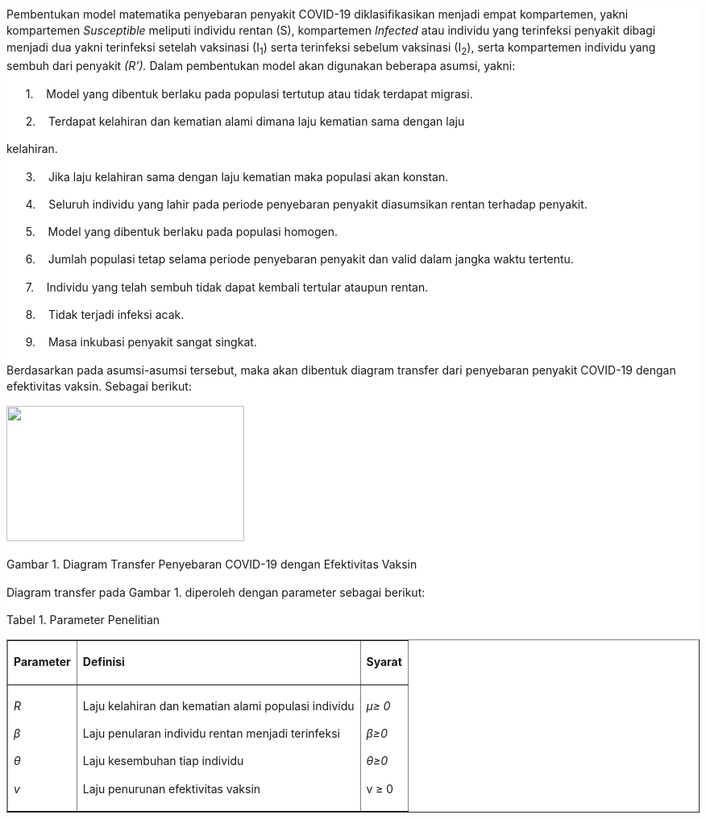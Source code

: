 <p><span class="font8">Pembentukan model matematika penyebaran penyakit COVID-19 diklasifikasikan menjadi empat kompartemen, yakni kompartemen </span><span class="font8" style="font-style:italic;">Susceptible</span><span class="font8"> meliputi individu rentan (S), kompartemen </span><span class="font8" style="font-style:italic;">Infected</span><span class="font8"> atau individu yang terinfeksi penyakit dibagi menjadi dua yakni terinfeksi setelah vaksinasi (I<sub>1</sub>) serta terinfeksi sebelum vaksinasi (I<sub>2</sub>), serta kompartemen individu yang sembuh dari penyakit </span><span class="font8" style="font-style:italic;">(R').</span><span class="font8"> Dalam pembentukan model akan digunakan beberapa asumsi, yakni:</span></p>
<ul style="list-style:none;"><li>
<p><span class="font8">1. &nbsp;&nbsp;&nbsp;Model yang dibentuk berlaku pada populasi tertutup atau tidak terdapat migrasi.</span></p></li>
<li>
<p><span class="font8">2. &nbsp;&nbsp;&nbsp;Terdapat kelahiran dan kematian alami dimana laju kematian sama dengan laju</span></p></li></ul>
<p><span class="font8">kelahiran.</span></p>
<ul style="list-style:none;"><li>
<p><span class="font8">3. &nbsp;&nbsp;&nbsp;Jika laju kelahiran sama dengan laju kematian maka populasi akan konstan.</span></p></li></ul>
<ul style="list-style:none;"><li>
<p><span class="font8">4. &nbsp;&nbsp;&nbsp;Seluruh individu yang lahir pada periode penyebaran penyakit diasumsikan rentan terhadap penyakit.</span></p></li>
<li>
<p><span class="font8">5. &nbsp;&nbsp;&nbsp;Model yang dibentuk berlaku pada populasi homogen.</span></p></li>
<li>
<p><span class="font8">6. &nbsp;&nbsp;&nbsp;Jumlah populasi tetap selama periode penyebaran penyakit dan valid dalam jangka waktu tertentu.</span></p></li>
<li>
<p><span class="font8">7. &nbsp;&nbsp;&nbsp;Individu yang telah sembuh tidak dapat kembali tertular ataupun rentan.</span></p></li>
<li>
<p><span class="font8">8. &nbsp;&nbsp;&nbsp;Tidak terjadi infeksi acak.</span></p></li>
<li>
<p><span class="font8">9. &nbsp;&nbsp;&nbsp;Masa inkubasi penyakit sangat singkat.</span></p></li></ul>
<p><span class="font8">Berdasarkan pada asumsi-asumsi tersebut, maka akan dibentuk diagram transfer dari penyebaran penyakit COVID-19 dengan efektivitas vaksin. Sebagai berikut:</span></p><img src="https://jurnal.harianregional.com/media/108032-1.jpg" alt="" style="width:221pt;height:126pt;">
<p><span class="font7">Gambar 1. Diagram Transfer Penyebaran COVID-19 dengan Efektivitas Vaksin</span></p>
<p><span class="font8">Diagram transfer pada Gambar 1. diperoleh dengan parameter sebagai berikut:</span></p>
<p><a name="bookmark6"></a><span class="font7">Tabel 1. Parameter Penelitian</span></p>
<table border="1">
<tr><td style="vertical-align:bottom;">
<p><span class="font8" style="font-weight:bold;">Parameter</span></p></td><td style="vertical-align:bottom;">
<p><span class="font8" style="font-weight:bold;">Definisi</span></p></td><td style="vertical-align:bottom;">
<p><span class="font8" style="font-weight:bold;">Syarat</span></p></td></tr>
<tr><td style="vertical-align:top;">
<p><span class="font8" style="font-style:italic;">R</span></p>
<p><span class="font8" style="font-style:italic;">β</span></p>
<p><span class="font8" style="font-style:italic;">θ</span></p>
<p><span class="font8" style="font-style:italic;">v</span></p></td><td style="vertical-align:middle;">
<p><span class="font8">Laju kelahiran dan kematian alami populasi individu</span></p>
<p><span class="font8">Laju penularan individu rentan menjadi terinfeksi</span></p>
<p><span class="font8">Laju kesembuhan tiap individu</span></p>
<p><span class="font8">Laju penurunan efektivitas vaksin</span></p></td><td style="vertical-align:top;">
<p><span class="font8" style="font-style:italic;">μ≥ 0</span></p>
<p><span class="font8" style="font-style:italic;">β≥0</span></p>
<p><span class="font8" style="font-style:italic;">θ≥0</span></p>
<p><span class="font8">v ≥ 0</span></p></td></tr>
